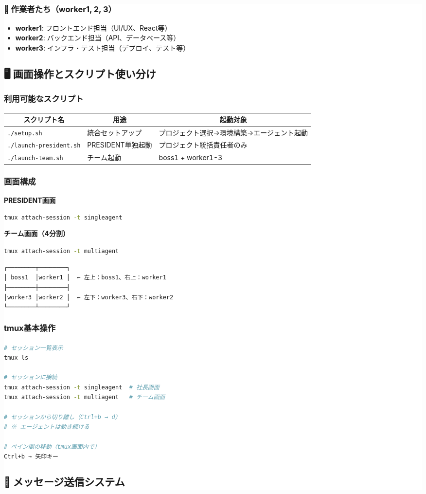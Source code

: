 ### 👷 作業者たち（worker1, 2, 3）
- **worker1**: フロントエンド担当（UI/UX、React等）
- **worker2**: バックエンド担当（API、データベース等）
- **worker3**: インフラ・テスト担当（デプロイ、テスト等）

## 🖥️ 画面操作とスクリプト使い分け

### 利用可能なスクリプト

| スクリプト名 | 用途 | 起動対象 |
|-------------|------|----------|
| `./setup.sh` | 統合セットアップ | プロジェクト選択→環境構築→エージェント起動 |
| `./launch-president.sh` | PRESIDENT単独起動 | プロジェクト統括責任者のみ |
| `./launch-team.sh` | チーム起動 | boss1 + worker1-3 |

### 画面構成
**PRESIDENT画面**
```bash
tmux attach-session -t singleagent
```

**チーム画面（4分割）**
```bash
tmux attach-session -t multiagent
```
```
┌────────┬────────┐
│ boss1  │worker1 │  ← 左上：boss1、右上：worker1
├────────┼────────┤
│worker3 │worker2 │  ← 左下：worker3、右下：worker2
└────────┴────────┘
```

### tmux基本操作
```bash
# セッション一覧表示
tmux ls

# セッションに接続
tmux attach-session -t singleagent  # 社長画面
tmux attach-session -t multiagent   # チーム画面

# セッションから切り離し（Ctrl+b → d）
# ※ エージェントは動き続ける

# ペイン間の移動（tmux画面内で）
Ctrl+b → 矢印キー
```

## 💬 メッセージ送信システム

